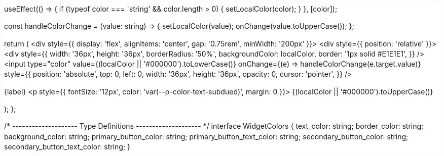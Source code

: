   useEffect(() => {
    if (typeof color === 'string' && color.length > 0) {
      setLocalColor(color);
    }
  }, [color]);

  const handleColorChange = (value: string) => {
    setLocalColor(value);
    onChange(value.toUpperCase());
  };

  return (
    <div style={{ display: 'flex', alignItems: 'center', gap: '0.75rem', minWidth: '200px' }}>
      <div style={{ position: 'relative' }}>
        <div
          style={{
            width: '36px',
            height: '36px',
            borderRadius: '50%',
            backgroundColor: localColor,
            border: '1px solid #E1E1E1',
          }}
        />
        <input
          type="color"
          value={(localColor || '#000000').toLowerCase()}
          onChange={(e) => handleColorChange(e.target.value)}
          style={{
            position: 'absolute',
            top: 0,
            left: 0,
            width: '36px',
            height: '36px',
            opacity: 0,
            cursor: 'pointer',
          }}
        />
      </div>
      <div>
        <Text variant="bodyMd" as="p" fontWeight="medium">
          {label}
        </Text>
        <p style={{ fontSize: '12px', color: 'var(--p-color-text-subdued)', margin: 0 }}>
          {(localColor || '#000000').toUpperCase()}
        </p>
      </div>
    </div>
  );
};

/* -------------------- Type Definitions -------------------- */
interface WidgetColors {
  text_color: string;
  border_color: string;
  background_color: string;
  primary_button_color: string;
  primary_button_text_color: string;
  secondary_button_color: string;
  secondary_button_text_color: string;
}
